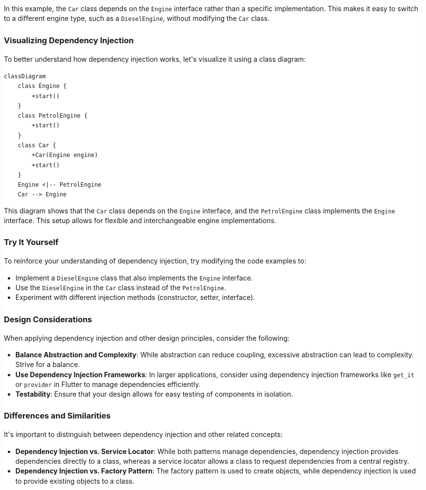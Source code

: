 In this example, the `Car` class depends on the `Engine` interface rather than a specific implementation. This makes it easy to switch to a different engine type, such as a `DieselEngine`, without modifying the `Car` class.

### Visualizing Dependency Injection

To better understand how dependency injection works, let's visualize it using a class diagram:

```mermaid
classDiagram
    class Engine {
        +start()
    }
    class PetrolEngine {
        +start()
    }
    class Car {
        +Car(Engine engine)
        +start()
    }
    Engine <|-- PetrolEngine
    Car --> Engine
```

This diagram shows that the `Car` class depends on the `Engine` interface, and the `PetrolEngine` class implements the `Engine` interface. This setup allows for flexible and interchangeable engine implementations.

### Try It Yourself

To reinforce your understanding of dependency injection, try modifying the code examples to:

- Implement a `DieselEngine` class that also implements the `Engine` interface.
- Use the `DieselEngine` in the `Car` class instead of the `PetrolEngine`.
- Experiment with different injection methods (constructor, setter, interface).

### Design Considerations

When applying dependency injection and other design principles, consider the following:

- **Balance Abstraction and Complexity**: While abstraction can reduce coupling, excessive abstraction can lead to complexity. Strive for a balance.
- **Use Dependency Injection Frameworks**: In larger applications, consider using dependency injection frameworks like `get_it` or `provider` in Flutter to manage dependencies efficiently.
- **Testability**: Ensure that your design allows for easy testing of components in isolation.

### Differences and Similarities

It's important to distinguish between dependency injection and other related concepts:

- **Dependency Injection vs. Service Locator**: While both patterns manage dependencies, dependency injection provides dependencies directly to a class, whereas a service locator allows a class to request dependencies from a central registry.
- **Dependency Injection vs. Factory Pattern**: The factory pattern is used to create objects, while dependency injection is used to provide existing objects to a class.
